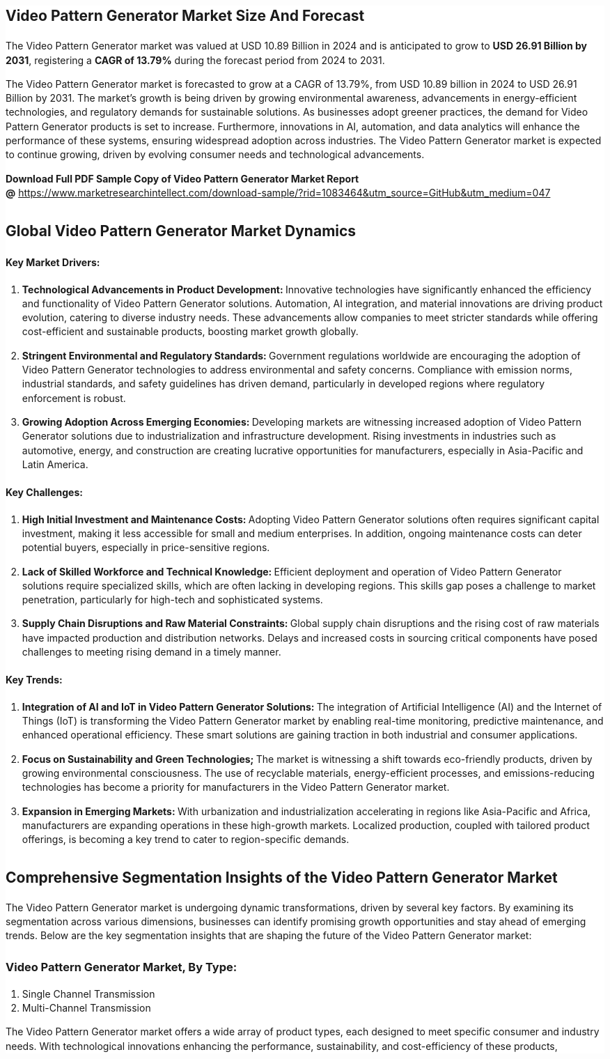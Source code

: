 <h2>Video Pattern Generator Market Size And Forecast</h2><p>The Video Pattern Generator market was valued at USD 10.89 Billion in 2024 and is anticipated to grow to <strong>USD 26.91 Billion by 2031</strong>, registering a <strong>CAGR of 13.79%</strong> during the forecast period from 2024 to 2031.</p><p>The Video Pattern Generator market is forecasted to grow at a CAGR of 13.79%, from USD 10.89 billion in 2024 to USD 26.91 Billion by 2031. The market’s growth is being driven by growing environmental awareness, advancements in energy-efficient technologies, and regulatory demands for sustainable solutions. As businesses adopt greener practices, the demand for Video Pattern Generator products is set to increase. Furthermore, innovations in AI, automation, and data analytics will enhance the performance of these systems, ensuring widespread adoption across industries. The Video Pattern Generator market is expected to continue growing, driven by evolving consumer needs and technological advancements.</p><p><strong>Download Full PDF Sample Copy of Video Pattern Generator Market Report @</strong>&nbsp;<a href="https://www.marketresearchintellect.com/download-sample/?rid=1083464&amp;utm_source=GitHub&amp;utm_medium=047">https://www.marketresearchintellect.com/download-sample/?rid=1083464&amp;utm_source=GitHub&amp;utm_medium=047</a></p><h2>Global Video Pattern Generator Market Dynamics</h2><h4><strong>Key Market Drivers:</strong></h4><ol><li><p><strong>Technological Advancements in Product Development:&nbsp;</strong>Innovative technologies have significantly enhanced the efficiency and functionality of Video Pattern Generator solutions. Automation, AI integration, and material innovations are driving product evolution, catering to diverse industry needs. These advancements allow companies to meet stricter standards while offering cost-efficient and sustainable products, boosting market growth globally.</p></li><li><p><strong>Stringent Environmental and Regulatory Standards:&nbsp;</strong>Government regulations worldwide are encouraging the adoption of Video Pattern Generator technologies to address environmental and safety concerns. Compliance with emission norms, industrial standards, and safety guidelines has driven demand, particularly in developed regions where regulatory enforcement is robust.</p></li><li><p><strong>Growing Adoption Across Emerging Economies:&nbsp;</strong>Developing markets are witnessing increased adoption of Video Pattern Generator solutions due to industrialization and infrastructure development. Rising investments in industries such as automotive, energy, and construction are creating lucrative opportunities for manufacturers, especially in Asia-Pacific and Latin America.</p></li></ol><h4><strong>Key Challenges:</strong></h4><ol><li><p><strong>High Initial Investment and Maintenance Costs:&nbsp;</strong>Adopting Video Pattern Generator solutions often requires significant capital investment, making it less accessible for small and medium enterprises. In addition, ongoing maintenance costs can deter potential buyers, especially in price-sensitive regions.</p></li><li><p><strong>Lack of Skilled Workforce and Technical Knowledge:&nbsp;</strong>Efficient deployment and operation of Video Pattern Generator solutions require specialized skills, which are often lacking in developing regions. This skills gap poses a challenge to market penetration, particularly for high-tech and sophisticated systems.</p></li><li><p><strong>Supply Chain Disruptions and Raw Material Constraints:&nbsp;</strong>Global supply chain disruptions and the rising cost of raw materials have impacted production and distribution networks. Delays and increased costs in sourcing critical components have posed challenges to meeting rising demand in a timely manner.</p></li></ol><h4><strong>Key Trends:</strong></h4><ol><li><p><strong>Integration of AI and IoT in Video Pattern Generator Solutions:&nbsp;</strong>The integration of Artificial Intelligence (AI) and the Internet of Things (IoT) is transforming the Video Pattern Generator market by enabling real-time monitoring, predictive maintenance, and enhanced operational efficiency. These smart solutions are gaining traction in both industrial and consumer applications.</p></li><li><p><strong>Focus on Sustainability and Green Technologies;&nbsp;</strong>The market is witnessing a shift towards eco-friendly products, driven by growing environmental consciousness. The use of recyclable materials, energy-efficient processes, and emissions-reducing technologies has become a priority for manufacturers in the Video Pattern Generator market.</p></li><li><p><strong>Expansion in Emerging Markets:&nbsp;</strong>With urbanization and industrialization accelerating in regions like Asia-Pacific and Africa, manufacturers are expanding operations in these high-growth markets. Localized production, coupled with tailored product offerings, is becoming a key trend to cater to region-specific demands.</p></li></ol><div class="article-main__content" data-test-id="publishing-text-block"><h2>Comprehensive Segmentation Insights of the Video Pattern Generator Market</h2><p>The Video Pattern Generator market is undergoing dynamic transformations, driven by several key factors. By examining its segmentation across various dimensions, businesses can identify promising growth opportunities and stay ahead of emerging trends. Below are the key segmentation insights that are shaping the future of the Video Pattern Generator market:</p><h3><strong>Video Pattern Generator Market, By Type:<br /></strong></h3><ol><li>Single Channel Transmission<li> Multi-Channel Transmission</li></ol><p>The Video Pattern Generator market offers a wide array of product types, each designed to meet specific consumer and industry needs. With technological innovations enhancing the performance, sustainability, and cost-efficiency of these products,